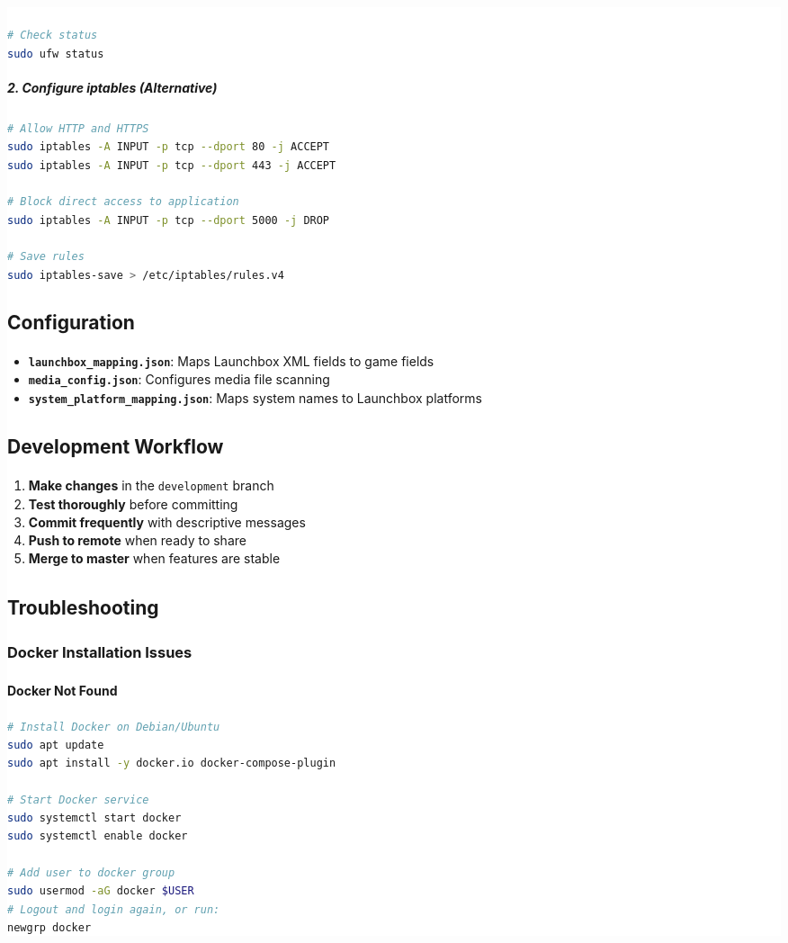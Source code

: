 ```bash

# Check status
sudo ufw status
```

##### 2. Configure iptables (Alternative)
```bash
# Allow HTTP and HTTPS
sudo iptables -A INPUT -p tcp --dport 80 -j ACCEPT
sudo iptables -A INPUT -p tcp --dport 443 -j ACCEPT

# Block direct access to application
sudo iptables -A INPUT -p tcp --dport 5000 -j DROP

# Save rules
sudo iptables-save > /etc/iptables/rules.v4
```

## Configuration

- **`launchbox_mapping.json`**: Maps Launchbox XML fields to game fields
- **`media_config.json`**: Configures media file scanning
- **`system_platform_mapping.json`**: Maps system names to Launchbox platforms

## Development Workflow

1. **Make changes** in the `development` branch
2. **Test thoroughly** before committing
3. **Commit frequently** with descriptive messages
4. **Push to remote** when ready to share
5. **Merge to master** when features are stable

## Troubleshooting

### Docker Installation Issues

#### Docker Not Found
```bash
# Install Docker on Debian/Ubuntu
sudo apt update
sudo apt install -y docker.io docker-compose-plugin

# Start Docker service
sudo systemctl start docker
sudo systemctl enable docker

# Add user to docker group
sudo usermod -aG docker $USER
# Logout and login again, or run:
newgrp docker
```
